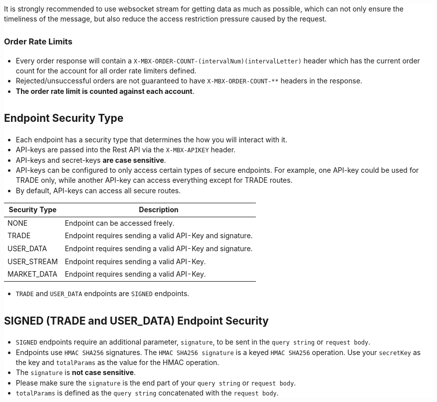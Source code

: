 It is strongly recommended to use websocket stream for getting data as much as possible, which can not only ensure the timeliness of the message, but also reduce the access restriction pressure caused by the request.

### Order Rate Limits[​](/docs/derivatives/coin-margined-futures/general-info#order-rate-limits "Direct link to Order Rate Limits")

*   Every order response will contain a `X-MBX-ORDER-COUNT-(intervalNum)(intervalLetter)` header which has the current order count for the account for all order rate limiters defined.
*   Rejected/unsuccessful orders are not guaranteed to have `X-MBX-ORDER-COUNT-**` headers in the response.
*   **The order rate limit is counted against each account**.

## Endpoint Security Type[​](/docs/derivatives/coin-margined-futures/general-info#endpoint-security-type "Direct link to Endpoint Security Type")

*   Each endpoint has a security type that determines the how you will interact with it.
*   API-keys are passed into the Rest API via the `X-MBX-APIKEY` header.
*   API-keys and secret-keys **are case sensitive**.
*   API-keys can be configured to only access certain types of secure endpoints. For example, one API-key could be used for TRADE only, while another API-key can access everything except for TRADE routes.
*   By default, API-keys can access all secure routes.

| Security Type | Description |
| --- | --- |
| NONE | Endpoint can be accessed freely. |
| TRADE | Endpoint requires sending a valid API-Key and signature. |
| USER\_DATA | Endpoint requires sending a valid API-Key and signature. |
| USER\_STREAM | Endpoint requires sending a valid API-Key. |
| MARKET\_DATA | Endpoint requires sending a valid API-Key. |

*   `TRADE` and `USER_DATA` endpoints are `SIGNED` endpoints.

## SIGNED (TRADE and USER\_DATA) Endpoint Security[​](/docs/derivatives/coin-margined-futures/general-info#signed-trade-and-user_data-endpoint-security "Direct link to SIGNED (TRADE and USER_DATA) Endpoint Security")

*   `SIGNED` endpoints require an additional parameter, `signature`, to be sent in the `query string` or `request body`.
*   Endpoints use `HMAC SHA256` signatures. The `HMAC SHA256 signature` is a keyed `HMAC SHA256` operation. Use your `secretKey` as the key and `totalParams` as the value for the HMAC operation.
*   The `signature` is **not case sensitive**.
*   Please make sure the `signature` is the end part of your `query string` or `request body`.
*   `totalParams` is defined as the `query string` concatenated with the `request body`.
